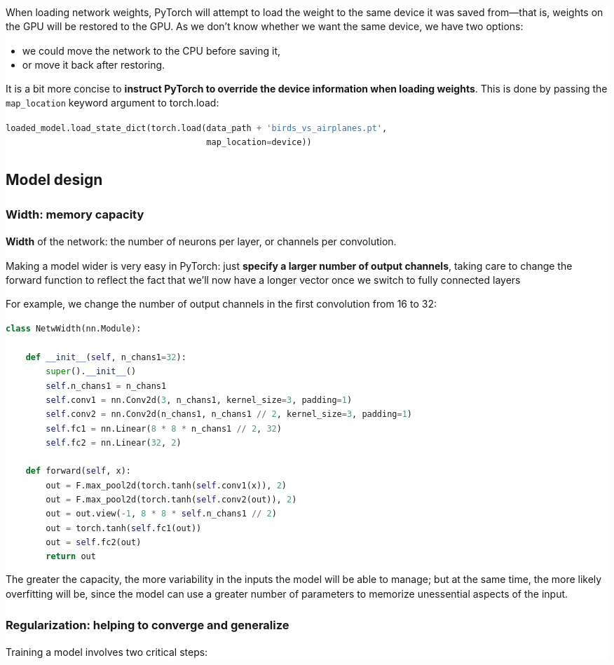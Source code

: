 When loading network weights, PyTorch will attempt to load the weight to the same device it was saved from—that is, weights on the GPU will be restored to the GPU. As we don’t know whether we want the same device, we have two options:

- we could move the network to the CPU before saving it,
- or move it back after restoring.

It is a bit more concise to **instruct PyTorch to override the device information when loading weights**. This is done by passing the `map_location` keyword argument to torch.load:

```python
loaded_model.load_state_dict(torch.load(data_path + 'birds_vs_airplanes.pt',
                                        map_location=device))
```



## Model design

### Width: memory capacity

**Width** of the network: the number of neurons per layer, or channels per convolution.

Making a model wider is very easy in PyTorch: just **specify a larger number of output channels**, taking care to change the forward function to reflect the fact that we’ll now have a longer vector once we switch to fully connected layers

For example, we change the number of output channels in the first convolution from 16 to 32:

```python
class NetwWidth(nn.Module):

    def __init__(self, n_chans1=32):
        super().__init__()
        self.n_chans1 = n_chans1
        self.conv1 = nn.Conv2d(3, n_chans1, kernel_size=3, padding=1)
        self.conv2 = nn.Conv2d(n_chans1, n_chans1 // 2, kernel_size=3, padding=1)
        self.fc1 = nn.Linear(8 * 8 * n_chans1 // 2, 32)
        self.fc2 = nn.Linear(32, 2)

    def forward(self, x):
        out = F.max_pool2d(torch.tanh(self.conv1(x)), 2)
        out = F.max_pool2d(torch.tanh(self.conv2(out)), 2)
        out = out.view(-1, 8 * 8 * self.n_chans1 // 2)
        out = torch.tanh(self.fc1(out))
        out = self.fc2(out)
        return out
```

The greater the capacity, the more variability in the inputs the model will be able to manage; but at the same time, the more likely overfitting will be, since the model can use a greater number of parameters to memorize unessential aspects of the input.

### Regularization: helping to converge and generalize

Training a model involves two critical steps:
